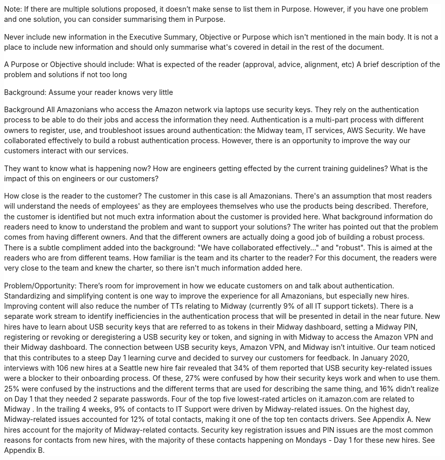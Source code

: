 Note: If there are multiple solutions proposed, it doesn’t make sense to list them in Purpose. However, if you have one problem and one solution, you can consider summarising them in Purpose.

Never include new information in the Executive Summary, Objective or Purpose which isn't mentioned in the main body. It is not a place to include new information and should only summarise what's covered in detail in the rest of the document.

A Purpose or Objective should include:
What is expected of the reader (approval, advice, alignment, etc)
A brief description of the problem and solutions if not too long

Background: Assume your reader knows very little

Background
All Amazonians who access the Amazon network via laptops use security keys. They rely on the authentication process to be able to do their jobs and access the information they need. Authentication is a multi-part process with different owners to register, use, and troubleshoot issues around authentication: the Midway team, IT services, AWS Security. We have collaborated effectively to build a robust authentication process. However, there is an opportunity to improve the way our customers interact with our services.

They want to know what is happening now? How are engineers getting effected by the current training guidelines? What is the impact of this on engineers or our customers?

How close is the reader to the customer? The customer in this case is all Amazonians. There's an assumption that most readers will understand the needs of employees' as they are employees themselves who use the products being described. Therefore, the customer is identified but not much extra information about the customer is provided here.
What background information do readers need to know to understand the problem and want to support your solutions? The writer has pointed out that the problem comes from having different owners. And that the different owners are actually doing a good job of building a robust process. There is a subtle compliment added into the background: "We have collaborated effectively..." and "robust". This is aimed at the readers who are from different teams. 
How familiar is the team and its charter to the reader? For this document, the readers were very close to the team and knew the charter, so there isn't much information added here.

Problem/Opportunity:
There’s room for improvement in how we educate customers on and talk about authentication. Standardizing and simplifying content is one way to improve the experience for all Amazonians, but especially new hires. Improving content will also reduce the number of TTs relating to Midway (currently 9% of all IT support tickets). There is a separate work stream to identify inefficiencies in the authentication process that will be presented in detail in the near future.
New hires have to learn about USB security keys that are referred to as tokens in their Midway dashboard, setting a Midway PIN, registering or revoking or deregistering a USB security key or token, and signing in with Midway to access the Amazon VPN and their Midway dashboard. The connection between USB security keys, Amazon VPN, and Midway isn’t intuitive. Our team noticed that this contributes to a steep Day 1 learning curve and decided to survey our customers for feedback.
In January 2020, interviews with 106 new hires at a Seattle new hire fair revealed that 34% of them reported that USB security key-related issues were a blocker to their onboarding process. Of these, 27% were confused by how their security keys work and when to use them. 25% were confused by the instructions and the different terms that are used for describing the same thing, and 16% didn’t realize on Day 1 that they needed 2 separate passwords.
Four of the top five lowest-rated articles on it.amazon.com are related to Midway . In the trailing 4 weeks, 9% of contacts to IT Support were driven by Midway-related issues. On the highest day, Midway-related issues accounted for 12% of total contacts, making it one of the top ten contacts drivers. See Appendix A.
New hires account for the majority of Midway-related contacts. Security key registration issues and PIN issues are the most common reasons for contacts from new hires, with the majority of these contacts happening on Mondays - Day 1 for these new hires. See Appendix B.
